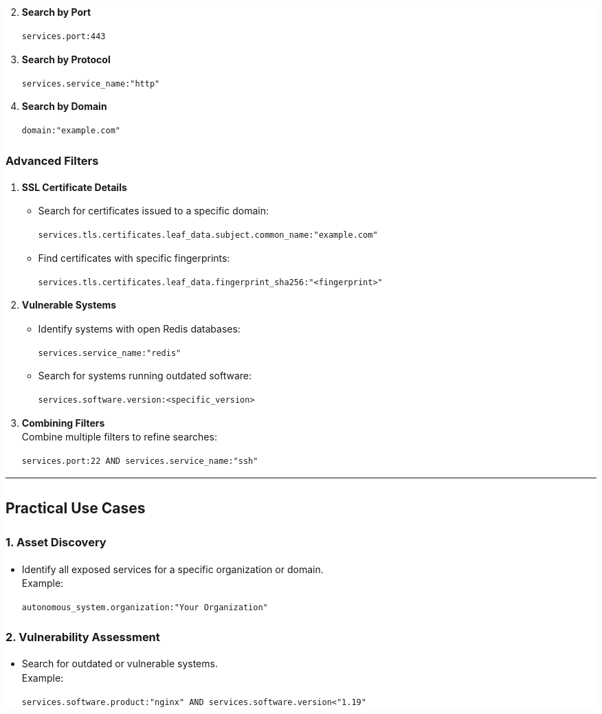 2. **Search by Port**  
   ```plaintext
   services.port:443
   ```

3. **Search by Protocol**  
   ```plaintext
   services.service_name:"http"
   ```

4. **Search by Domain**  
   ```plaintext
   domain:"example.com"
   ```

### **Advanced Filters**
1. **SSL Certificate Details**  
   - Search for certificates issued to a specific domain:  
     ```plaintext
     services.tls.certificates.leaf_data.subject.common_name:"example.com"
     ```  
   - Find certificates with specific fingerprints:  
     ```plaintext
     services.tls.certificates.leaf_data.fingerprint_sha256:"<fingerprint>"
     ```

2. **Vulnerable Systems**  
   - Identify systems with open Redis databases:  
     ```plaintext
     services.service_name:"redis"
     ```  
   - Search for systems running outdated software:  
     ```plaintext
     services.software.version:<specific_version>
     ```

3. **Combining Filters**  
   Combine multiple filters to refine searches:  
   ```plaintext
   services.port:22 AND services.service_name:"ssh"
   ```

---

## **Practical Use Cases**

### **1. Asset Discovery**  
- Identify all exposed services for a specific organization or domain.  
  Example:  
  ```plaintext
  autonomous_system.organization:"Your Organization"
  ```

### **2. Vulnerability Assessment**  
- Search for outdated or vulnerable systems.  
  Example:  
  ```plaintext
  services.software.product:"nginx" AND services.software.version<"1.19"
  ```
